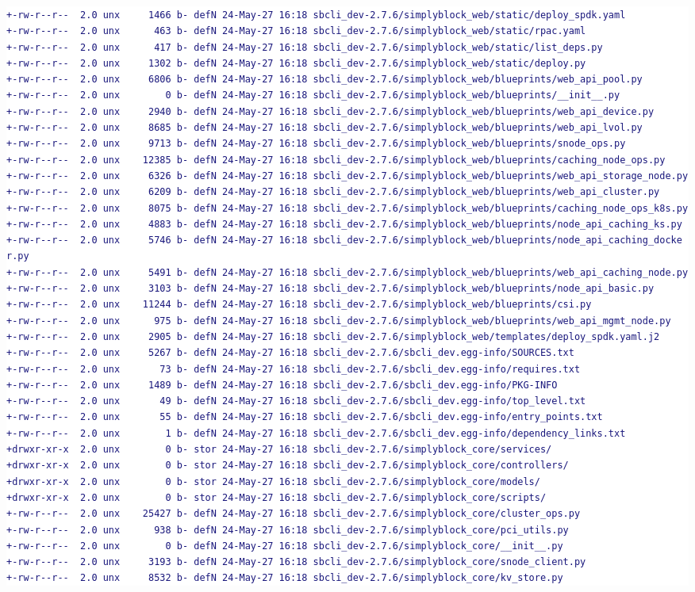 ```diff
+-rw-r--r--  2.0 unx     1466 b- defN 24-May-27 16:18 sbcli_dev-2.7.6/simplyblock_web/static/deploy_spdk.yaml
+-rw-r--r--  2.0 unx      463 b- defN 24-May-27 16:18 sbcli_dev-2.7.6/simplyblock_web/static/rpac.yaml
+-rw-r--r--  2.0 unx      417 b- defN 24-May-27 16:18 sbcli_dev-2.7.6/simplyblock_web/static/list_deps.py
+-rw-r--r--  2.0 unx     1302 b- defN 24-May-27 16:18 sbcli_dev-2.7.6/simplyblock_web/static/deploy.py
+-rw-r--r--  2.0 unx     6806 b- defN 24-May-27 16:18 sbcli_dev-2.7.6/simplyblock_web/blueprints/web_api_pool.py
+-rw-r--r--  2.0 unx        0 b- defN 24-May-27 16:18 sbcli_dev-2.7.6/simplyblock_web/blueprints/__init__.py
+-rw-r--r--  2.0 unx     2940 b- defN 24-May-27 16:18 sbcli_dev-2.7.6/simplyblock_web/blueprints/web_api_device.py
+-rw-r--r--  2.0 unx     8685 b- defN 24-May-27 16:18 sbcli_dev-2.7.6/simplyblock_web/blueprints/web_api_lvol.py
+-rw-r--r--  2.0 unx     9713 b- defN 24-May-27 16:18 sbcli_dev-2.7.6/simplyblock_web/blueprints/snode_ops.py
+-rw-r--r--  2.0 unx    12385 b- defN 24-May-27 16:18 sbcli_dev-2.7.6/simplyblock_web/blueprints/caching_node_ops.py
+-rw-r--r--  2.0 unx     6326 b- defN 24-May-27 16:18 sbcli_dev-2.7.6/simplyblock_web/blueprints/web_api_storage_node.py
+-rw-r--r--  2.0 unx     6209 b- defN 24-May-27 16:18 sbcli_dev-2.7.6/simplyblock_web/blueprints/web_api_cluster.py
+-rw-r--r--  2.0 unx     8075 b- defN 24-May-27 16:18 sbcli_dev-2.7.6/simplyblock_web/blueprints/caching_node_ops_k8s.py
+-rw-r--r--  2.0 unx     4883 b- defN 24-May-27 16:18 sbcli_dev-2.7.6/simplyblock_web/blueprints/node_api_caching_ks.py
+-rw-r--r--  2.0 unx     5746 b- defN 24-May-27 16:18 sbcli_dev-2.7.6/simplyblock_web/blueprints/node_api_caching_docker.py
+-rw-r--r--  2.0 unx     5491 b- defN 24-May-27 16:18 sbcli_dev-2.7.6/simplyblock_web/blueprints/web_api_caching_node.py
+-rw-r--r--  2.0 unx     3103 b- defN 24-May-27 16:18 sbcli_dev-2.7.6/simplyblock_web/blueprints/node_api_basic.py
+-rw-r--r--  2.0 unx    11244 b- defN 24-May-27 16:18 sbcli_dev-2.7.6/simplyblock_web/blueprints/csi.py
+-rw-r--r--  2.0 unx      975 b- defN 24-May-27 16:18 sbcli_dev-2.7.6/simplyblock_web/blueprints/web_api_mgmt_node.py
+-rw-r--r--  2.0 unx     2905 b- defN 24-May-27 16:18 sbcli_dev-2.7.6/simplyblock_web/templates/deploy_spdk.yaml.j2
+-rw-r--r--  2.0 unx     5267 b- defN 24-May-27 16:18 sbcli_dev-2.7.6/sbcli_dev.egg-info/SOURCES.txt
+-rw-r--r--  2.0 unx       73 b- defN 24-May-27 16:18 sbcli_dev-2.7.6/sbcli_dev.egg-info/requires.txt
+-rw-r--r--  2.0 unx     1489 b- defN 24-May-27 16:18 sbcli_dev-2.7.6/sbcli_dev.egg-info/PKG-INFO
+-rw-r--r--  2.0 unx       49 b- defN 24-May-27 16:18 sbcli_dev-2.7.6/sbcli_dev.egg-info/top_level.txt
+-rw-r--r--  2.0 unx       55 b- defN 24-May-27 16:18 sbcli_dev-2.7.6/sbcli_dev.egg-info/entry_points.txt
+-rw-r--r--  2.0 unx        1 b- defN 24-May-27 16:18 sbcli_dev-2.7.6/sbcli_dev.egg-info/dependency_links.txt
+drwxr-xr-x  2.0 unx        0 b- stor 24-May-27 16:18 sbcli_dev-2.7.6/simplyblock_core/services/
+drwxr-xr-x  2.0 unx        0 b- stor 24-May-27 16:18 sbcli_dev-2.7.6/simplyblock_core/controllers/
+drwxr-xr-x  2.0 unx        0 b- stor 24-May-27 16:18 sbcli_dev-2.7.6/simplyblock_core/models/
+drwxr-xr-x  2.0 unx        0 b- stor 24-May-27 16:18 sbcli_dev-2.7.6/simplyblock_core/scripts/
+-rw-r--r--  2.0 unx    25427 b- defN 24-May-27 16:18 sbcli_dev-2.7.6/simplyblock_core/cluster_ops.py
+-rw-r--r--  2.0 unx      938 b- defN 24-May-27 16:18 sbcli_dev-2.7.6/simplyblock_core/pci_utils.py
+-rw-r--r--  2.0 unx        0 b- defN 24-May-27 16:18 sbcli_dev-2.7.6/simplyblock_core/__init__.py
+-rw-r--r--  2.0 unx     3193 b- defN 24-May-27 16:18 sbcli_dev-2.7.6/simplyblock_core/snode_client.py
+-rw-r--r--  2.0 unx     8532 b- defN 24-May-27 16:18 sbcli_dev-2.7.6/simplyblock_core/kv_store.py
```